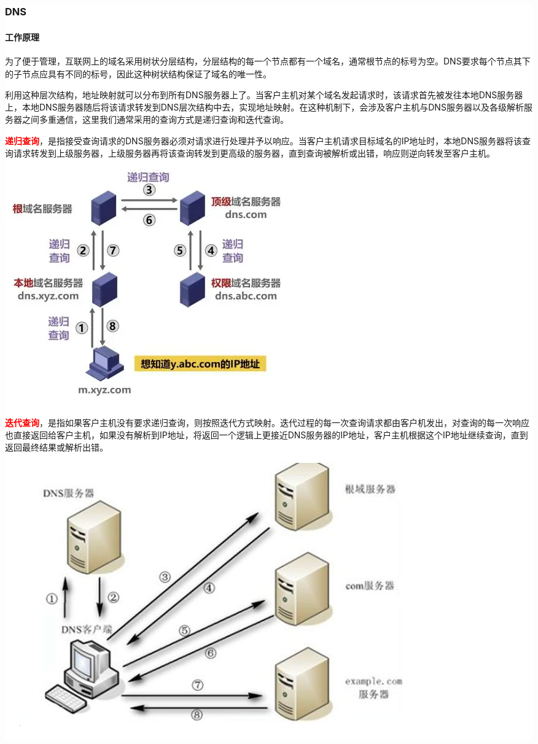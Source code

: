 ### DNS

#### 工作原理

为了便于管理，互联网上的域名采用树状分层结构，分层结构的每一个节点都有一个域名，通常根节点的标号为空。DNS要求每个节点其下的子节点应具有不同的标号，因此这种树状结构保证了域名的唯一性。

利用这种层次结构，地址映射就可以分布到所有DNS服务器上了。当客户主机对某个域名发起请求时，该请求首先被发往本地DNS服务器上，本地DNS服务器随后将该请求转发到DNS层次结构中去，实现地址映射。在这种机制下，会涉及客户主机与DNS服务器以及各级解析服务器之间多重通信，这里我们通常采用的查询方式是递归查询和迭代查询。

<font color="#FF0000">**递归查询**</font>，是指接受查询请求的DNS服务器必须对请求进行处理并予以响应。当客户主机请求目标域名的IP地址时，本地DNS服务器将该查询请求转发到上级服务器，上级服务器再将该查询转发到更高级的服务器，直到查询被解析或出错，响应则逆向转发至客户主机。



![image-20231130192600964](assets/image-20231130192600964.png)

<font color="#FF0000">**迭代查询**</font>，是指如果客户主机没有要求递归查询，则按照迭代方式映射。迭代过程的每一次查询请求都由客户机发出，对查询的每一次响应也直接返回给客户主机，如果没有解析到IP地址，将返回一个逻辑上更接近DNS服务器的IP地址，客户主机根据这个IP地址继续查询，直到返回最终结果或解析出错。

![image-20231130192651929](assets/image-20231130192651929.png)
